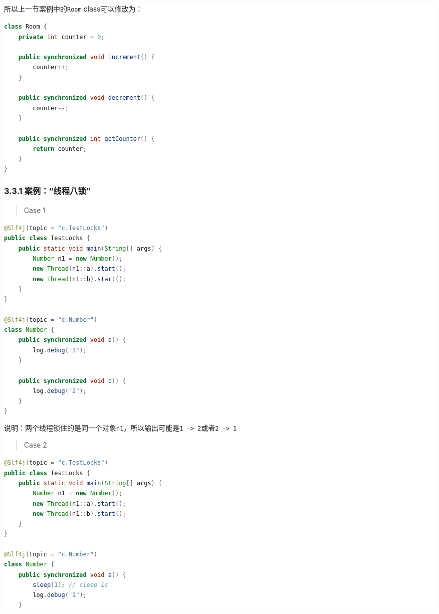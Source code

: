 所以上一节案例中的`Room` class可以修改为：

```java
class Room {
    private int counter = 0;

    public synchronized void increment() {
        counter++;
    }

    public synchronized void decrement() {
        counter--;
    }

    public synchronized int getCounter() {
        return counter;
    }
}
```

### 3.3.1 案例：“线程八锁”

> Case 1

```java
@Slf4j(topic = "c.TestLocks")
public class TestLocks {
    public static void main(String[] args) {
        Number n1 = new Number();
        new Thread(n1::a).start();
        new Thread(n1::b).start();
    }
}

@Slf4j(topic = "c.Number")
class Number {
    public synchronized void a() {
        log.debug("1");
    }

    public synchronized void b() {
        log.debug("2");
    }
}
```

说明：两个线程锁住的是同一个对象`n1`，所以输出可能是`1 -> 2`或者`2 -> 1`

> Case 2

```java
@Slf4j(topic = "c.TestLocks")
public class TestLocks {
    public static void main(String[] args) {
        Number n1 = new Number();
        new Thread(n1::a).start();
        new Thread(n1::b).start();
    }
}

@Slf4j(topic = "c.Number")
class Number {
    public synchronized void a() {
        sleep(1); // sleep 1s
        log.debug("1");
    }

```